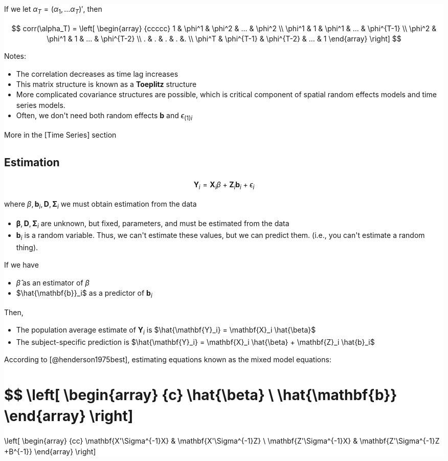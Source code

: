 If we let $\alpha_T = (\alpha_1,...\alpha_T)'$, then

$$
corr(\alpha_T) = 
\left[
\begin{array}
{ccccc}
1 & \phi^1 & \phi^2 & ... & \phi^2 \\
\phi^1 & 1 & \phi^1 & ... & \phi^{T-1} \\
\phi^2 & \phi^1 & 1 & ... & \phi^{T-2} \\
. & . & . & . &. \\
\phi^T & \phi^{T-1} & \phi^{T-2} & ... & 1
\end{array}
\right]
$$

Notes:

-   The correlation decreases as time lag increases
-   This matrix structure is known as a **Toeplitz** structure
-   More complicated covariance structures are possible, which is critical component of spatial random effects models and time series models.
-   Often, we don't need both random effects $\mathbf{b}$ and $\epsilon_{(1)i}$

More in the [Time Series] section

## Estimation

$$
\mathbf{Y}_i = \mathbf{X}_i \beta + \mathbf{Z}_i \mathbf{b}_i + \epsilon_i
$$

where $\beta, \mathbf{b}_i, \mathbf{D}, \mathbf{\Sigma}_i$ we must obtain estimation from the data

-   $\mathbf{\beta}, \mathbf{D}, \mathbf{\Sigma}_i$ are unknown, but fixed, parameters, and must be estimated from the data
-   $\mathbf{b}_i$ is a random variable. Thus, we can't estimate these values, but we can predict them. (i.e., you can't estimate a random thing).

If we have

-   $\hat{\beta}$ as an estimator of $\beta$
-   $\hat{\mathbf{b}}_i$ as a predictor of $\mathbf{b}_i$

Then,

-   The population average estimate of $\mathbf{Y}_i$ is $\hat{\mathbf{Y}_i} = \mathbf{X}_i \hat{\beta}$
-   The subject-specific prediction is $\hat{\mathbf{Y}_i} = \mathbf{X}_i \hat{\beta} + \mathbf{Z}_i \hat{b}_i$

According to [@henderson1975best], estimating equations known as the mixed model equations:

$$
\left[
\begin{array}
{c}
\hat{\beta} \\
\hat{\mathbf{b}}
\end{array}
\right]
=
\left[
\begin{array}
{cc}
\mathbf{X'\Sigma^{-1}X} & \mathbf{X'\Sigma^{-1}Z} \\
\mathbf{Z'\Sigma^{-1}X} & \mathbf{Z'\Sigma^{-1}Z +B^{-1}}
\end{array}
\right]